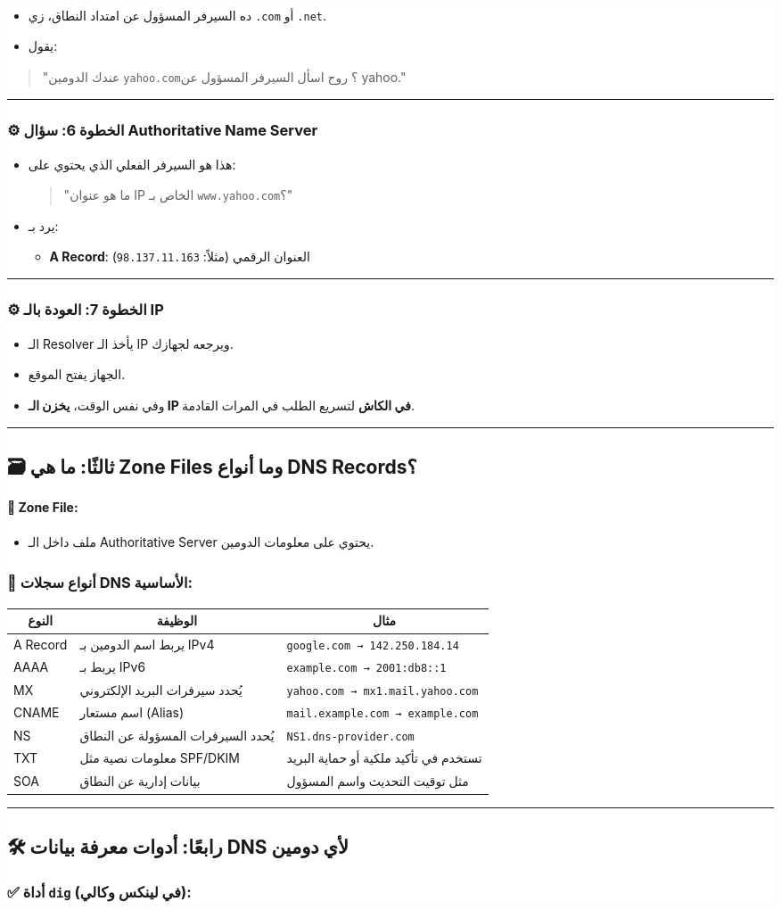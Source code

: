 - ده السيرفر المسؤول عن امتداد النطاق، زي `.com` أو `.net`.
    
- يقول:
> "عندك الدومين `yahoo.com`؟ روح اسأل السيرفر المسؤول عن yahoo."

---
### ⚙️ **الخطوة 6: سؤال Authoritative Name Server**

- هذا هو السيرفر الفعلي الذي يحتوي على:
    
    > "ما هو عنوان IP الخاص بـ `www.yahoo.com`؟"
    
- يرد بـ:
    
    - **A Record**: العنوان الرقمي (مثلاً: `98.137.11.163`)

---
### ⚙️ **الخطوة 7: العودة بالـ IP**

- الـ Resolver يأخذ الـ IP ويرجعه لجهازك.
    
- الجهاز يفتح الموقع.
    
- وفي نفس الوقت، **يخزن الـ IP في الكاش** لتسريع الطلب في المرات القادمة.

---
## 🗃️ ثالثًا: ما هي Zone Files وما أنواع DNS Records؟

#### 📁 **Zone File:**

- ملف داخل الـ Authoritative Server يحتوي على معلومات الدومين.

### 📜 **أنواع سجلات DNS الأساسية:**

|النوع|الوظيفة|مثال|
|---|---|---|
|A Record|يربط اسم الدومين بـ IPv4|`google.com → 142.250.184.14`|
|AAAA|يربط بـ IPv6|`example.com → 2001:db8::1`|
|MX|يُحدد سيرفرات البريد الإلكتروني|`yahoo.com → mx1.mail.yahoo.com`|
|CNAME|اسم مستعار (Alias)|`mail.example.com → example.com`|
|NS|يُحدد السيرفرات المسؤولة عن النطاق|`NS1.dns-provider.com`|
|TXT|معلومات نصية مثل SPF/DKIM|تستخدم في تأكيد ملكية أو حماية البريد|
|SOA|بيانات إدارية عن النطاق|مثل توقيت التحديث واسم المسؤول|

---

## 🛠️ رابعًا: أدوات معرفة بيانات DNS لأي دومين

### ✅ أداة `dig` (في لينكس وكالي):
